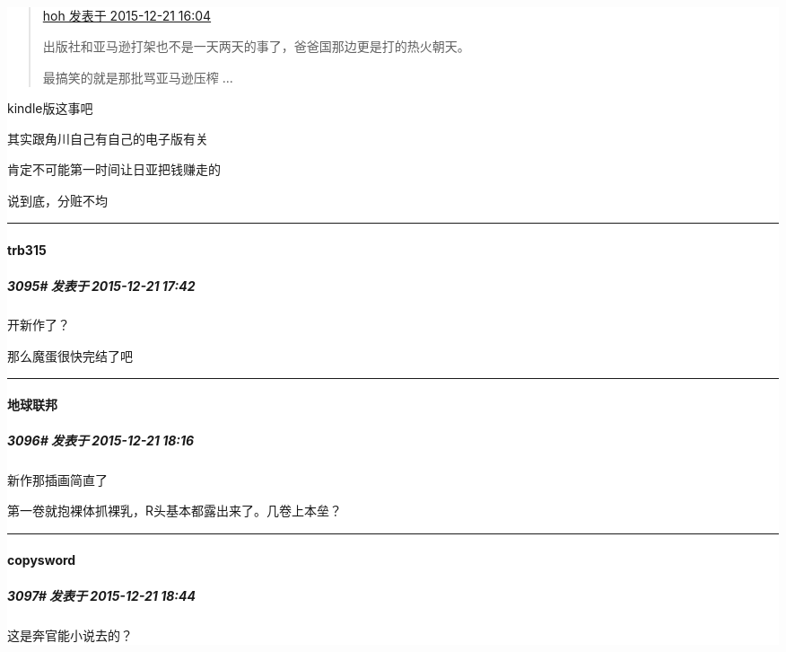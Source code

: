 

<blockquote><a href="httphttps://bbs.saraba1st.com/2b/forum.php?mod=redirect&amp;goto=findpost&amp;pid=31082468&amp;ptid=934526" target="_blank">hoh 发表于 2015-12-21 16:04</a>

出版社和亚马逊打架也不是一天两天的事了，爸爸国那边更是打的热火朝天。


最搞笑的就是那批骂亚马逊压榨 ...</blockquote>
kindle版这事吧

其实跟角川自己有自己的电子版有关

肯定不可能第一时间让日亚把钱赚走的

说到底，分赃不均







*****

####  trb315  
##### 3095#       发表于 2015-12-21 17:42




开新作了？

那么魔蛋很快完结了吧







*****

####  地球联邦  
##### 3096#       发表于 2015-12-21 18:16




新作那插画简直了

第一卷就抱裸体抓裸乳，R头基本都露出来了。几卷上本垒？







*****

####  copysword  
##### 3097#       发表于 2015-12-21 18:44




这是奔官能小说去的？

